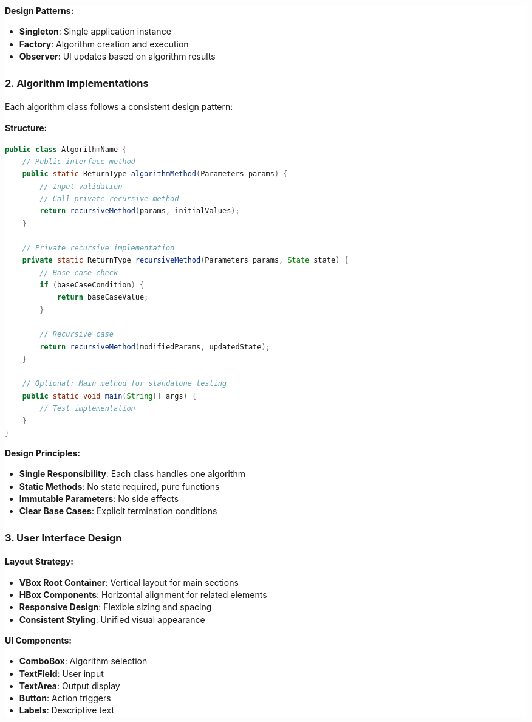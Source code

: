 **Design Patterns:**
- **Singleton**: Single application instance
- **Factory**: Algorithm creation and execution
- **Observer**: UI updates based on algorithm results

### 2. Algorithm Implementations

Each algorithm class follows a consistent design pattern:

**Structure:**
```java
public class AlgorithmName {
    // Public interface method
    public static ReturnType algorithmMethod(Parameters params) {
        // Input validation
        // Call private recursive method
        return recursiveMethod(params, initialValues);
    }
    
    // Private recursive implementation
    private static ReturnType recursiveMethod(Parameters params, State state) {
        // Base case check
        if (baseCaseCondition) {
            return baseCaseValue;
        }
        
        // Recursive case
        return recursiveMethod(modifiedParams, updatedState);
    }
    
    // Optional: Main method for standalone testing
    public static void main(String[] args) {
        // Test implementation
    }
}
```

**Design Principles:**
- **Single Responsibility**: Each class handles one algorithm
- **Static Methods**: No state required, pure functions
- **Immutable Parameters**: No side effects
- **Clear Base Cases**: Explicit termination conditions

### 3. User Interface Design

**Layout Strategy:**
- **VBox Root Container**: Vertical layout for main sections
- **HBox Components**: Horizontal alignment for related elements
- **Responsive Design**: Flexible sizing and spacing
- **Consistent Styling**: Unified visual appearance

**UI Components:**
- **ComboBox**: Algorithm selection
- **TextField**: User input
- **TextArea**: Output display
- **Button**: Action triggers
- **Labels**: Descriptive text
